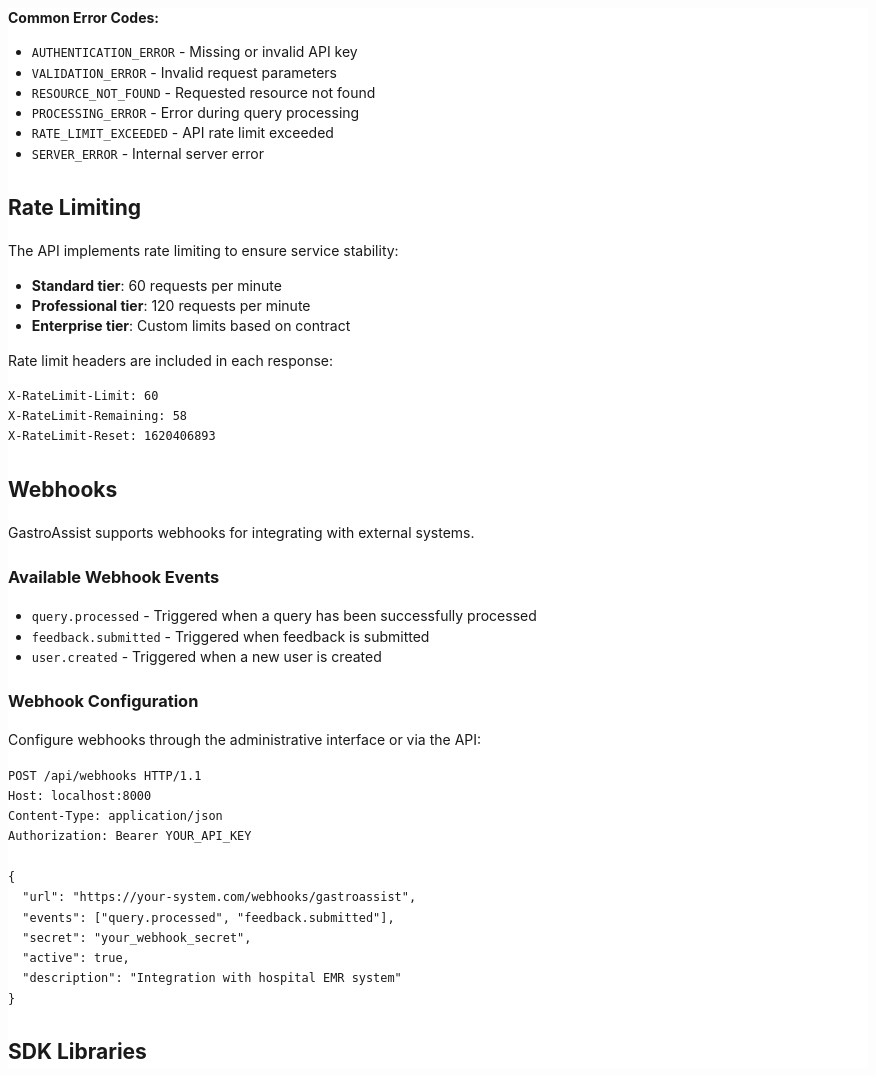 **Common Error Codes:**
- `AUTHENTICATION_ERROR` - Missing or invalid API key
- `VALIDATION_ERROR` - Invalid request parameters
- `RESOURCE_NOT_FOUND` - Requested resource not found
- `PROCESSING_ERROR` - Error during query processing
- `RATE_LIMIT_EXCEEDED` - API rate limit exceeded
- `SERVER_ERROR` - Internal server error

## Rate Limiting

The API implements rate limiting to ensure service stability:

- **Standard tier**: 60 requests per minute
- **Professional tier**: 120 requests per minute
- **Enterprise tier**: Custom limits based on contract

Rate limit headers are included in each response:

```
X-RateLimit-Limit: 60
X-RateLimit-Remaining: 58
X-RateLimit-Reset: 1620406893
```

## Webhooks

GastroAssist supports webhooks for integrating with external systems.

### Available Webhook Events

- `query.processed` - Triggered when a query has been successfully processed
- `feedback.submitted` - Triggered when feedback is submitted
- `user.created` - Triggered when a new user is created

### Webhook Configuration

Configure webhooks through the administrative interface or via the API:

```http
POST /api/webhooks HTTP/1.1
Host: localhost:8000
Content-Type: application/json
Authorization: Bearer YOUR_API_KEY

{
  "url": "https://your-system.com/webhooks/gastroassist",
  "events": ["query.processed", "feedback.submitted"],
  "secret": "your_webhook_secret",
  "active": true,
  "description": "Integration with hospital EMR system"
}
```

## SDK Libraries
